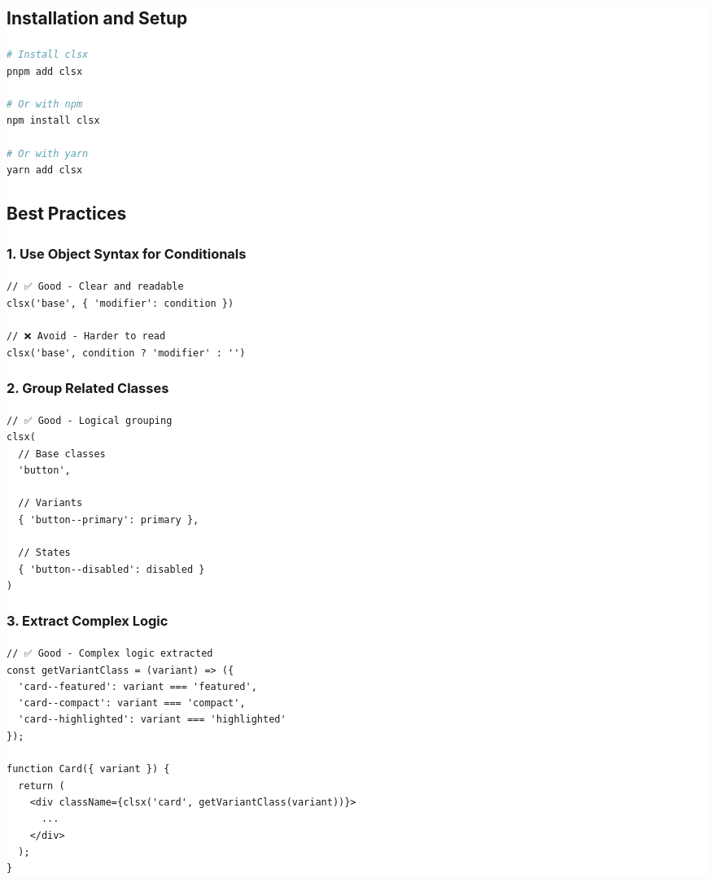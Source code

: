 ## Installation and Setup

```bash
# Install clsx
pnpm add clsx

# Or with npm
npm install clsx

# Or with yarn
yarn add clsx
```

## Best Practices

### 1. Use Object Syntax for Conditionals
```tsx
// ✅ Good - Clear and readable
clsx('base', { 'modifier': condition })

// ❌ Avoid - Harder to read
clsx('base', condition ? 'modifier' : '')
```

### 2. Group Related Classes
```tsx
// ✅ Good - Logical grouping
clsx(
  // Base classes
  'button',

  // Variants
  { 'button--primary': primary },

  // States
  { 'button--disabled': disabled }
)
```

### 3. Extract Complex Logic
```tsx
// ✅ Good - Complex logic extracted
const getVariantClass = (variant) => ({
  'card--featured': variant === 'featured',
  'card--compact': variant === 'compact',
  'card--highlighted': variant === 'highlighted'
});

function Card({ variant }) {
  return (
    <div className={clsx('card', getVariantClass(variant))}>
      ...
    </div>
  );
}
```
